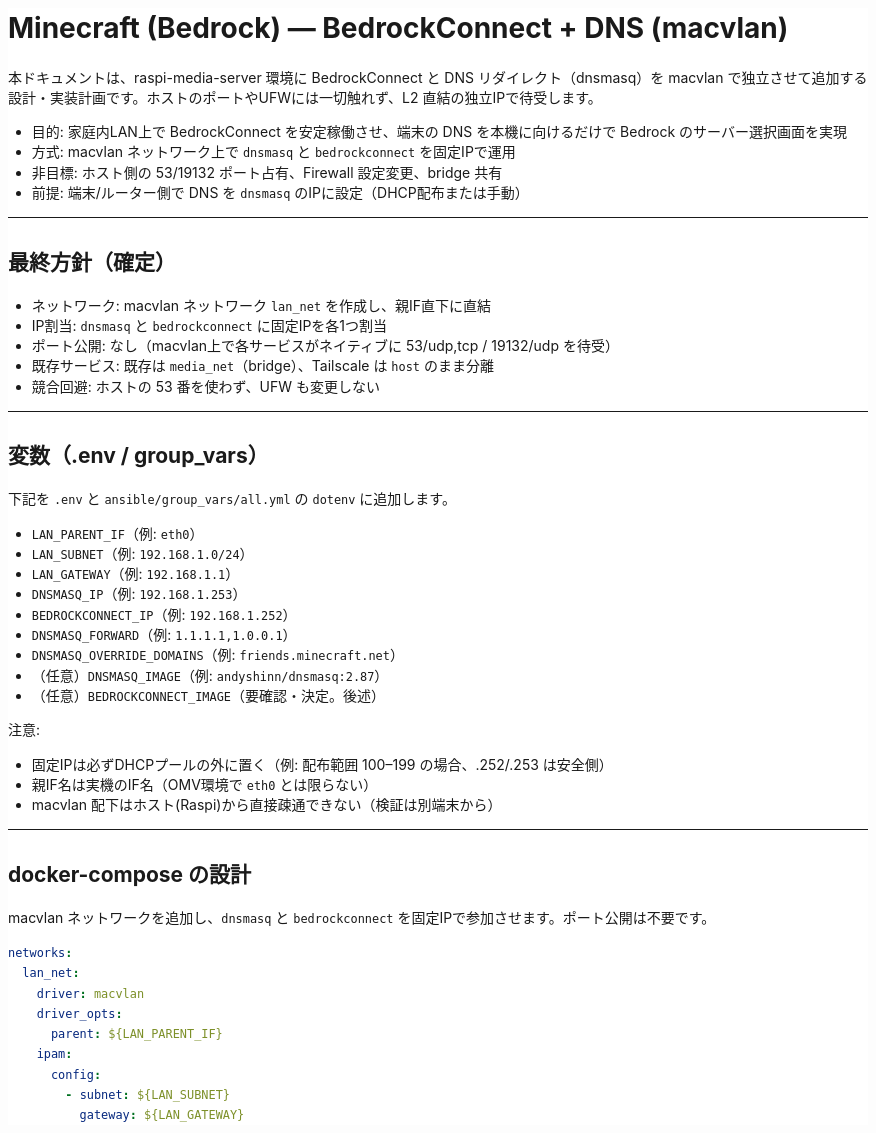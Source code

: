 # Minecraft (Bedrock) — BedrockConnect + DNS (macvlan)

本ドキュメントは、raspi-media-server 環境に BedrockConnect と DNS リダイレクト（dnsmasq）を macvlan で独立させて追加する設計・実装計画です。ホストのポートやUFWには一切触れず、L2 直結の独立IPで待受します。

- 目的: 家庭内LAN上で BedrockConnect を安定稼働させ、端末の DNS を本機に向けるだけで Bedrock のサーバー選択画面を実現
- 方式: macvlan ネットワーク上で `dnsmasq` と `bedrockconnect` を固定IPで運用
- 非目標: ホスト側の 53/19132 ポート占有、Firewall 設定変更、bridge 共有
- 前提: 端末/ルーター側で DNS を `dnsmasq` のIPに設定（DHCP配布または手動）

---

## 最終方針（確定）
- ネットワーク: macvlan ネットワーク `lan_net` を作成し、親IF直下に直結
- IP割当: `dnsmasq` と `bedrockconnect` に固定IPを各1つ割当
- ポート公開: なし（macvlan上で各サービスがネイティブに 53/udp,tcp / 19132/udp を待受）
- 既存サービス: 既存は `media_net`（bridge）、Tailscale は `host` のまま分離
- 競合回避: ホストの 53 番を使わず、UFW も変更しない

---

## 変数（.env / group_vars）
下記を `.env` と `ansible/group_vars/all.yml` の `dotenv` に追加します。

- `LAN_PARENT_IF`（例: `eth0`）
- `LAN_SUBNET`（例: `192.168.1.0/24`）
- `LAN_GATEWAY`（例: `192.168.1.1`）
- `DNSMASQ_IP`（例: `192.168.1.253`）
- `BEDROCKCONNECT_IP`（例: `192.168.1.252`）
- `DNSMASQ_FORWARD`（例: `1.1.1.1,1.0.0.1`）
- `DNSMASQ_OVERRIDE_DOMAINS`（例: `friends.minecraft.net`）
- （任意）`DNSMASQ_IMAGE`（例: `andyshinn/dnsmasq:2.87`）
- （任意）`BEDROCKCONNECT_IMAGE`（要確認・決定。後述）

注意:
- 固定IPは必ずDHCPプールの外に置く（例: 配布範囲 100–199 の場合、.252/.253 は安全側）
- 親IF名は実機のIF名（OMV環境で `eth0` とは限らない）
- macvlan 配下はホスト(Raspi)から直接疎通できない（検証は別端末から）

---

## docker-compose の設計

macvlan ネットワークを追加し、`dnsmasq` と `bedrockconnect` を固定IPで参加させます。ポート公開は不要です。

```yaml
networks:
  lan_net:
    driver: macvlan
    driver_opts:
      parent: ${LAN_PARENT_IF}
    ipam:
      config:
        - subnet: ${LAN_SUBNET}
          gateway: ${LAN_GATEWAY}
```
